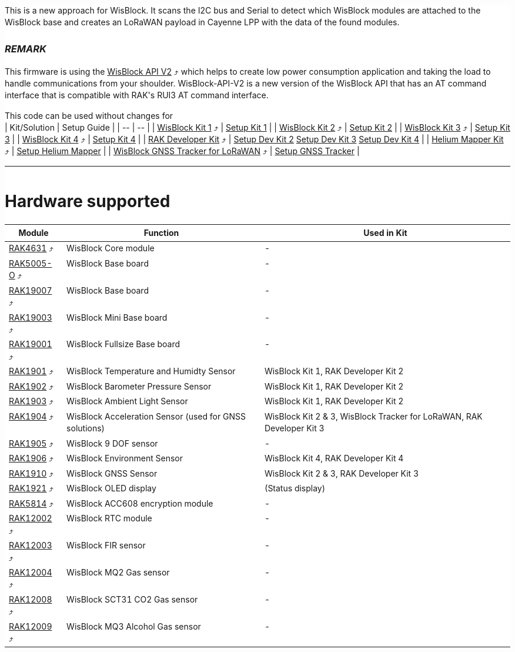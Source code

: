 This is a new approach for WisBlock. It scans the I2C bus and Serial to detect which WisBlock modules are attached to the WisBlock base and creates an LoRaWAN payload in Cayenne LPP with the data of the found modules. 
### _REMARK_     
This firmware is using the [WisBlock API V2](https://github.com/beegee-tokyo/WisBlock-API-V2) ⤴️ which helps to create low power consumption application and taking the load to handle communications from your shoulder. WisBlock-API-V2 is a new version of the WisBlock API that has an AT command interface that is compatible with RAK's RUI3 AT command interface.    

This code can be used without changes for    
| Kit/Solution | Setup Guide |
| --           | --          |
| [WisBlock Kit 1](https://store.rakwireless.com/collections/kits-bundles/products/wisblock-kit-1-weather-monitor) ⤴️  | [Setup Kit 1](#setup-weather) |
| [WisBlock Kit 2](https://store.rakwireless.com/collections/kits-bundles/products/wisblock-kit-2-lora-based-gps-tracker-with-solar-panel) ⤴️ | [Setup Kit 2](#setup-gnss) |
| [WisBlock Kit 3](https://store.rakwireless.com/collections/kits-bundles/products/wisblock-kit-3-gps-tracker) ⤴️ | [Setup Kit 3](#setup-gnss) |
| [WisBlock Kit 4](https://store.rakwireless.com/collections/kits-bundles/products/wisblock-kit-4-air-quality-monitor) ⤴️ | [Setup Kit 4](#setup-air-quality) |
| [RAK Developer Kit](https://store.rakwireless.com/collections/kits-bundles/products/lpwan-gateway-developer-kit) ⤴️ | [Setup Dev Kit 2](#setup-weather)   [Setup Dev Kit 3](#setup-gnss)   [Setup Dev Kit 4](#setup_air-quality) |
| [Helium Mapper Kit](https://store.rakwireless.com/collections/kits-bundles/products/helium-mapper-kit) ⤴️ | [Setup Helium Mapper](#setup-gnss) |
| [WisBlock GNSS Tracker for LoRaWAN](https://store.rakwireless.com/collections/wisblock-solutions/products/rak10700-gnss-tracker-for-lorawan) ⤴️ | [Setup GNSS Tracker](#setup-gnss) |

----

# Hardware supported
| Module | Function | Used in Kit |
| --     | --       | --          |
| [RAK4631](https://docs.rakwireless.com/Product-Categories/WisBlock/RAK4631/Overview/) ⤴️     | WisBlock Core module | - |
| [RAK5005-O](https://docs.rakwireless.com/Product-Categories/WisBlock/RAK5005-O/Overview/) ⤴️ | WisBlock Base board | - |
| [RAK19007](https://docs.rakwireless.com/Product-Categories/WisBlock/RAK19007/Overview/) ⤴️   | WisBlock Base board | - |
| [RAK19003](https://docs.rakwireless.com/Product-Categories/WisBlock/RAK19003/Overview/) ⤴️   | WisBlock Mini Base board | - |
| [RAK19001](https://docs.rakwireless.com/Product-Categories/WisBlock/RAK19001/Overview/) ⤴️   | WisBlock Fullsize Base board | - |
| [RAK1901](https://docs.rakwireless.com/Product-Categories/WisBlock/RAK1901/Overview/) ⤴️     | WisBlock Temperature and Humidty Sensor | WisBlock Kit 1, RAK Developer Kit 2 |
| [RAK1902](https://docs.rakwireless.com/Product-Categories/WisBlock/RAK1902/Overview/) ⤴️     | WisBlock Barometer Pressure Sensor | WisBlock Kit 1, RAK Developer Kit 2 |
| [RAK1903](https://docs.rakwireless.com/Product-Categories/WisBlock/RAK1903/Overview/) ⤴️     | WisBlock Ambient Light Sensor | WisBlock Kit 1, RAK Developer Kit 2 |
| [RAK1904](https://docs.rakwireless.com/Product-Categories/WisBlock/RAK1904/Overview/) ⤴️     | WisBlock Acceleration Sensor (used for GNSS solutions) | WisBlock Kit 2 & 3, WisBlock Tracker for LoRaWAN, RAK Developer Kit 3 |
| [RAK1905](https://docs.rakwireless.com/Product-Categories/WisBlock/RAK1905/Overview/) ⤴️     | WisBlock 9 DOF sensor | - |
| [RAK1906](https://docs.rakwireless.com/Product-Categories/WisBlock/RAK1906/Overview/) ⤴️     | WisBlock Environment Sensor | WisBlock Kit 4, RAK Developer Kit 4 |
| [RAK1910](https://docs.rakwireless.com/Product-Categories/WisBlock/RAK1910/Overview/) ⤴️     | WisBlock GNSS Sensor | WisBlock Kit 2 & 3, RAK Developer Kit 3|
| [RAK1921](https://docs.rakwireless.com/Product-Categories/WisBlock/RAK1921/Overview/) ⤴️     | WisBlock OLED display | (Status display)|
| [RAK5814](https://docs.rakwireless.com/Product-Categories/WisBlock/RAK5814/Overview/) ⤴️     | WisBlock ACC608 encryption module | - |
| [RAK12002](https://docs.rakwireless.com/Product-Categories/WisBlock/RAK12002/Overview/) ⤴️   | WisBlock RTC module | - |
| [RAK12003](https://docs.rakwireless.com/Product-Categories/WisBlock/RAK12003/Overview/) ⤴️   | WisBlock FIR sensor | - |
| [RAK12004](https://docs.rakwireless.com/Product-Categories/WisBlock/RAK12004/Overview/) ⤴️   | WisBlock MQ2 Gas sensor | - |
| [RAK12008](https://docs.rakwireless.com/Product-Categories/WisBlock/RAK12008/Overview/) ⤴️   | WisBlock SCT31 CO2 Gas sensor | - |
| [RAK12009](https://docs.rakwireless.com/Product-Categories/WisBlock/RAK12009/Overview/) ⤴️   | WisBlock MQ3 Alcohol Gas sensor | - |